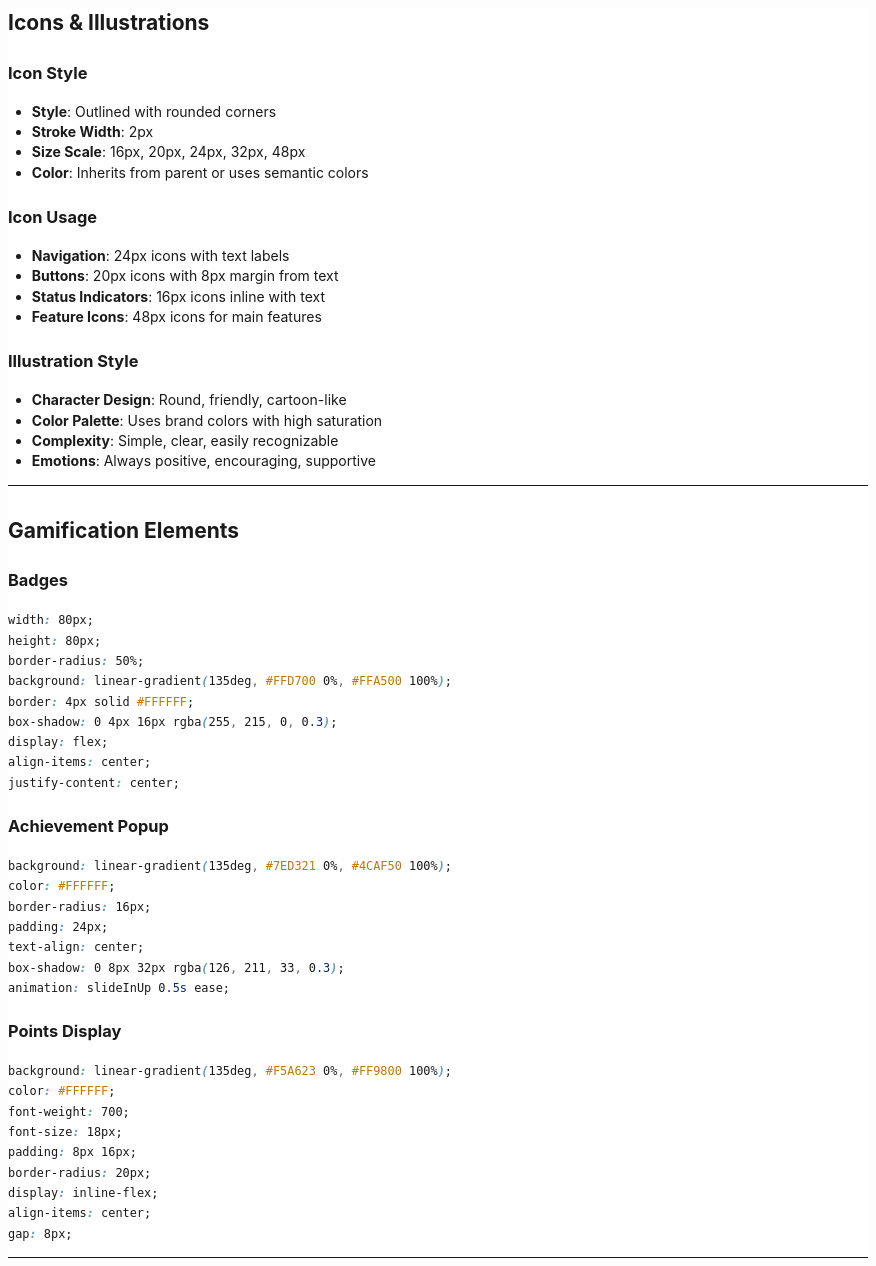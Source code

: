 ## Icons & Illustrations

### Icon Style
- **Style**: Outlined with rounded corners
- **Stroke Width**: 2px
- **Size Scale**: 16px, 20px, 24px, 32px, 48px
- **Color**: Inherits from parent or uses semantic colors

### Icon Usage
- **Navigation**: 24px icons with text labels
- **Buttons**: 20px icons with 8px margin from text
- **Status Indicators**: 16px icons inline with text
- **Feature Icons**: 48px icons for main features

### Illustration Style
- **Character Design**: Round, friendly, cartoon-like
- **Color Palette**: Uses brand colors with high saturation
- **Complexity**: Simple, clear, easily recognizable
- **Emotions**: Always positive, encouraging, supportive

---

## Gamification Elements

### Badges
```css
width: 80px;
height: 80px;
border-radius: 50%;
background: linear-gradient(135deg, #FFD700 0%, #FFA500 100%);
border: 4px solid #FFFFFF;
box-shadow: 0 4px 16px rgba(255, 215, 0, 0.3);
display: flex;
align-items: center;
justify-content: center;
```

### Achievement Popup
```css
background: linear-gradient(135deg, #7ED321 0%, #4CAF50 100%);
color: #FFFFFF;
border-radius: 16px;
padding: 24px;
text-align: center;
box-shadow: 0 8px 32px rgba(126, 211, 33, 0.3);
animation: slideInUp 0.5s ease;
```

### Points Display
```css
background: linear-gradient(135deg, #F5A623 0%, #FF9800 100%);
color: #FFFFFF;
font-weight: 700;
font-size: 18px;
padding: 8px 16px;
border-radius: 20px;
display: inline-flex;
align-items: center;
gap: 8px;
```

---